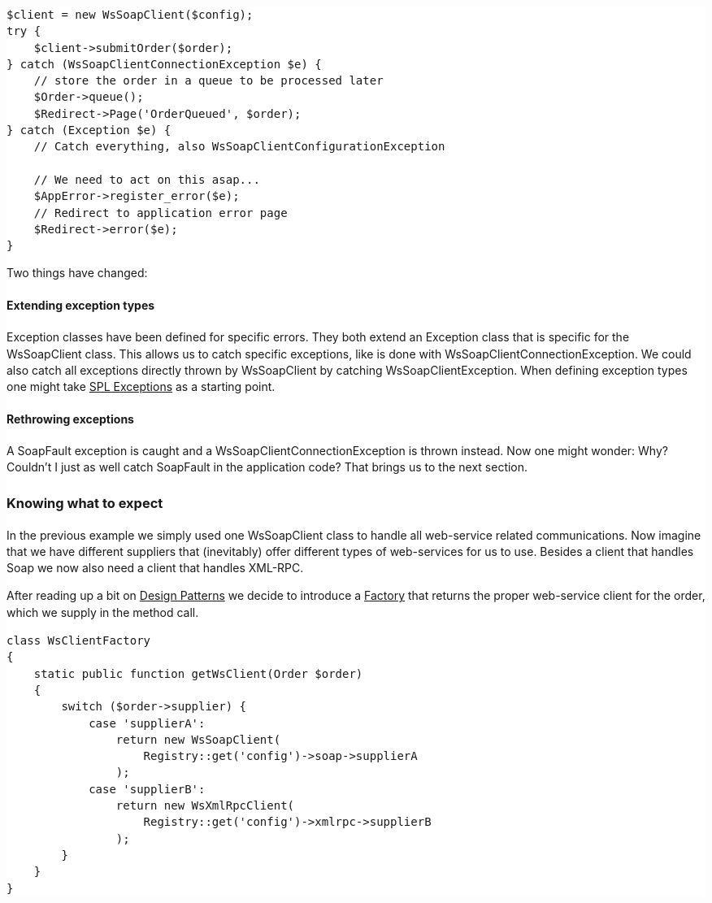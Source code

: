 <pre lang="php">$client = new WsSoapClient($config);
try {
    $client->submitOrder($order);
} catch (WsSoapClientConnectionException $e) {
    // store the order in a queue to be processed later
    $Order->queue();
    $Redirect->Page('OrderQueued', $order);
} catch (Exception $e) {
    // Catch everything, also WsSoapClientConfigurationException
    
    // We need to act on this asap...
    $AppError->register_error($e);
    // Redirect to application error page
    $Redirect->error($e);
}
</pre>

Two things have changed:

#### Extending exception types

Exception classes have been defined for specific errors. They both extend an Exception class that is specific for the WsSoapClient class. This allows us to catch specific exceptions, like is done with WsSoapClientConnectionException. We could also catch all exceptions directly thrown by WsSoapClient by catching WsSoapClientException. When defining exception types one might take [SPL Exceptions][3] as a starting point.

#### Rethrowing exceptions

A SoapFault exception is caught and a WsSoapClientConnectionException is thrown instead. Now one might wonder: Why? Couldn&#8217;t I just as well catch SoapFault in the application code? That brings us to the next section.

### Knowing what to expect

In the previous example we simply used one WsSoapClient class to handle all web-service related communications. Now imagine that we have different suppliers that (inevitably) offer different types of web-services for us to use. Besides a client that handles Soap we now also need a client that handles XML-RPC.

After reading up a bit on [Design Patterns][4] we decide to introduce a [Factory][5] that returns the proper web-service client for the order, which we supply in the method call. 

<pre lang="php">class WsClientFactory
{
    static public function getWsClient(Order $order)
    {
        switch ($order->supplier) {
            case 'supplierA':
                return new WsSoapClient(
                    Registry::get('config')->soap->supplierA
                );
            case 'supplierB':
                return new WsXmlRpcClient(
                    Registry::get('config')->xmlrpc->supplierB
                );
        }
    }
}
</pre>


 [1]: http://us.php.net/manual/en/language.exceptions.php
 [2]: http://us.php.net/manual/en/function.trigger-error.php
 [3]: http://us.php.net/manual/en/spl.exceptions.php
 [4]: http://en.wikipedia.org/wiki/Design_pattern_%28computer_science%29
 [5]: http://www.ibm.com/developerworks/library/os-php-designptrns/#N10076